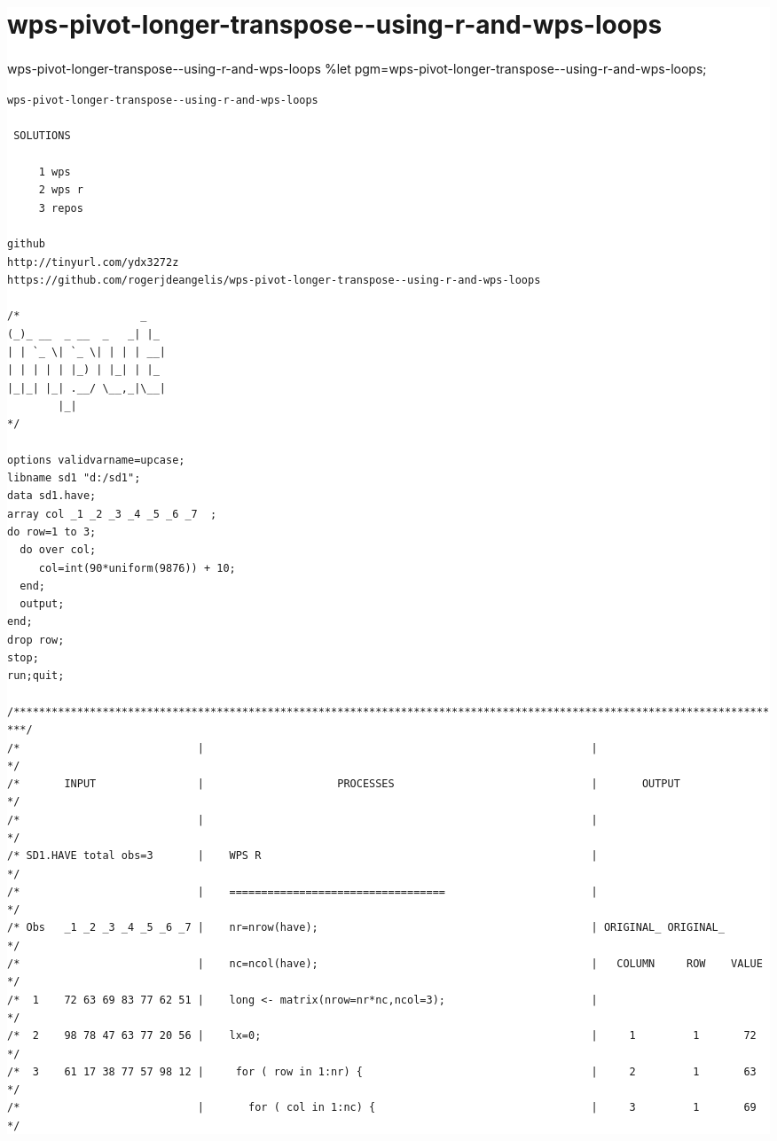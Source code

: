 # wps-pivot-longer-transpose--using-r-and-wps-loops
wps-pivot-longer-transpose--using-r-and-wps-loops
    %let pgm=wps-pivot-longer-transpose--using-r-and-wps-loops;

    wps-pivot-longer-transpose--using-r-and-wps-loops

     SOLUTIONS

         1 wps
         2 wps r
         3 repos

    github
    http://tinyurl.com/ydx3272z
    https://github.com/rogerjdeangelis/wps-pivot-longer-transpose--using-r-and-wps-loops

    /*                   _
    (_)_ __  _ __  _   _| |_
    | | `_ \| `_ \| | | | __|
    | | | | | |_) | |_| | |_
    |_|_| |_| .__/ \__,_|\__|
            |_|
    */

    options validvarname=upcase;
    libname sd1 "d:/sd1";
    data sd1.have;
    array col _1 _2 _3 _4 _5 _6 _7  ;
    do row=1 to 3;
      do over col;
         col=int(90*uniform(9876)) + 10;
      end;
      output;
    end;
    drop row;
    stop;
    run;quit;

    /**************************************************************************************************************************/
    /*                            |                                                             |                             */
    /*       INPUT                |                     PROCESSES                               |       OUTPUT                */
    /*                            |                                                             |                             */
    /* SD1.HAVE total obs=3       |    WPS R                                                    |                             */
    /*                            |    ==================================                       |                             */
    /* Obs   _1 _2 _3 _4 _5 _6 _7 |    nr=nrow(have);                                           | ORIGINAL_ ORIGINAL_         */
    /*                            |    nc=ncol(have);                                           |   COLUMN     ROW    VALUE   */
    /*  1    72 63 69 83 77 62 51 |    long <- matrix(nrow=nr*nc,ncol=3);                       |                             */
    /*  2    98 78 47 63 77 20 56 |    lx=0;                                                    |     1         1       72    */
    /*  3    61 17 38 77 57 98 12 |     for ( row in 1:nr) {                                    |     2         1       63    */
    /*                            |       for ( col in 1:nc) {                                  |     3         1       69    */